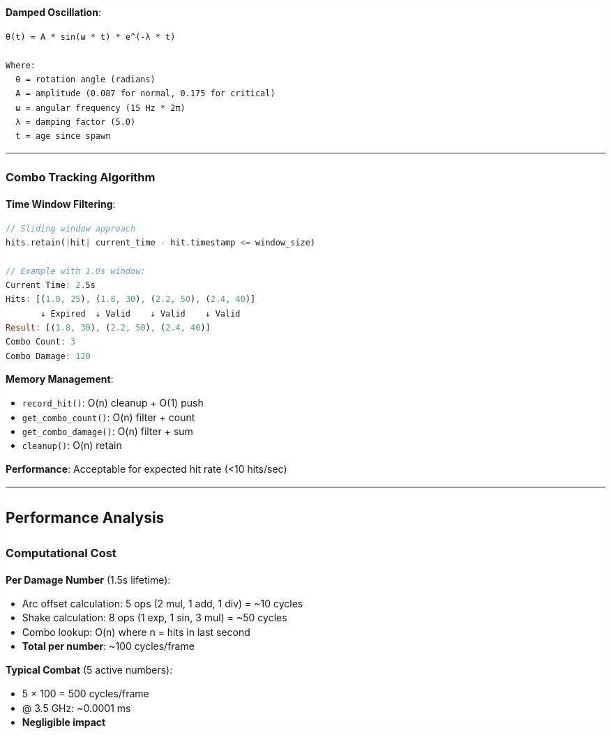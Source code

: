 **Damped Oscillation**:
```
θ(t) = A * sin(ω * t) * e^(-λ * t)

Where:
  θ = rotation angle (radians)
  A = amplitude (0.087 for normal, 0.175 for critical)
  ω = angular frequency (15 Hz * 2π)
  λ = damping factor (5.0)
  t = age since spawn
```

---

### Combo Tracking Algorithm

**Time Window Filtering**:
```rust
// Sliding window approach
hits.retain(|hit| current_time - hit.timestamp <= window_size)

// Example with 1.0s window:
Current Time: 2.5s
Hits: [(1.0, 25), (1.8, 30), (2.2, 50), (2.4, 40)]
       ↓ Expired  ↓ Valid    ↓ Valid    ↓ Valid
Result: [(1.8, 30), (2.2, 50), (2.4, 40)]
Combo Count: 3
Combo Damage: 120
```

**Memory Management**:
- `record_hit()`: O(n) cleanup + O(1) push
- `get_combo_count()`: O(n) filter + count
- `get_combo_damage()`: O(n) filter + sum
- `cleanup()`: O(n) retain

**Performance**: Acceptable for expected hit rate (<10 hits/sec)

---

## Performance Analysis

### Computational Cost

**Per Damage Number** (1.5s lifetime):
- Arc offset calculation: 5 ops (2 mul, 1 add, 1 div) = ~10 cycles
- Shake calculation: 8 ops (1 exp, 1 sin, 3 mul) = ~50 cycles
- Combo lookup: O(n) where n = hits in last second
- **Total per number**: ~100 cycles/frame

**Typical Combat** (5 active numbers):
- 5 × 100 = 500 cycles/frame
- @ 3.5 GHz: ~0.0001 ms
- **Negligible impact**

